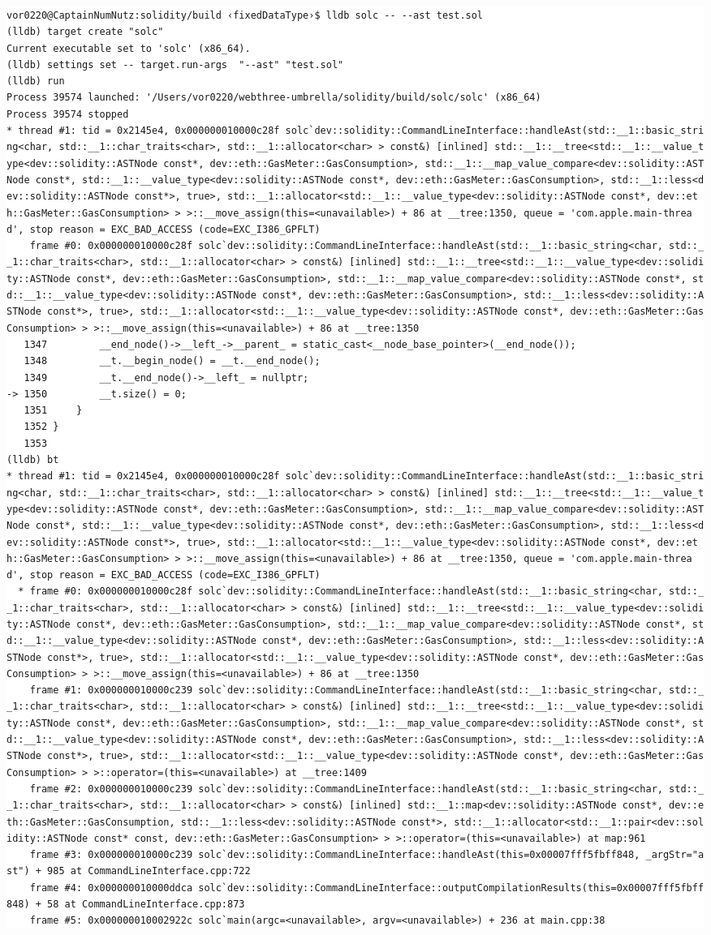 ```
vor0220@CaptainNumNutz:solidity/build ‹fixedDataType›$ lldb solc -- --ast test.sol
(lldb) target create "solc"
Current executable set to 'solc' (x86_64).
(lldb) settings set -- target.run-args  "--ast" "test.sol"
(lldb) run
Process 39574 launched: '/Users/vor0220/webthree-umbrella/solidity/build/solc/solc' (x86_64)
Process 39574 stopped
* thread #1: tid = 0x2145e4, 0x000000010000c28f solc`dev::solidity::CommandLineInterface::handleAst(std::__1::basic_string<char, std::__1::char_traits<char>, std::__1::allocator<char> > const&) [inlined] std::__1::__tree<std::__1::__value_type<dev::solidity::ASTNode const*, dev::eth::GasMeter::GasConsumption>, std::__1::__map_value_compare<dev::solidity::ASTNode const*, std::__1::__value_type<dev::solidity::ASTNode const*, dev::eth::GasMeter::GasConsumption>, std::__1::less<dev::solidity::ASTNode const*>, true>, std::__1::allocator<std::__1::__value_type<dev::solidity::ASTNode const*, dev::eth::GasMeter::GasConsumption> > >::__move_assign(this=<unavailable>) + 86 at __tree:1350, queue = 'com.apple.main-thread', stop reason = EXC_BAD_ACCESS (code=EXC_I386_GPFLT)
    frame #0: 0x000000010000c28f solc`dev::solidity::CommandLineInterface::handleAst(std::__1::basic_string<char, std::__1::char_traits<char>, std::__1::allocator<char> > const&) [inlined] std::__1::__tree<std::__1::__value_type<dev::solidity::ASTNode const*, dev::eth::GasMeter::GasConsumption>, std::__1::__map_value_compare<dev::solidity::ASTNode const*, std::__1::__value_type<dev::solidity::ASTNode const*, dev::eth::GasMeter::GasConsumption>, std::__1::less<dev::solidity::ASTNode const*>, true>, std::__1::allocator<std::__1::__value_type<dev::solidity::ASTNode const*, dev::eth::GasMeter::GasConsumption> > >::__move_assign(this=<unavailable>) + 86 at __tree:1350
   1347         __end_node()->__left_->__parent_ = static_cast<__node_base_pointer>(__end_node());
   1348         __t.__begin_node() = __t.__end_node();
   1349         __t.__end_node()->__left_ = nullptr;
-> 1350         __t.size() = 0;
   1351     }
   1352 }
   1353
(lldb) bt
* thread #1: tid = 0x2145e4, 0x000000010000c28f solc`dev::solidity::CommandLineInterface::handleAst(std::__1::basic_string<char, std::__1::char_traits<char>, std::__1::allocator<char> > const&) [inlined] std::__1::__tree<std::__1::__value_type<dev::solidity::ASTNode const*, dev::eth::GasMeter::GasConsumption>, std::__1::__map_value_compare<dev::solidity::ASTNode const*, std::__1::__value_type<dev::solidity::ASTNode const*, dev::eth::GasMeter::GasConsumption>, std::__1::less<dev::solidity::ASTNode const*>, true>, std::__1::allocator<std::__1::__value_type<dev::solidity::ASTNode const*, dev::eth::GasMeter::GasConsumption> > >::__move_assign(this=<unavailable>) + 86 at __tree:1350, queue = 'com.apple.main-thread', stop reason = EXC_BAD_ACCESS (code=EXC_I386_GPFLT)
  * frame #0: 0x000000010000c28f solc`dev::solidity::CommandLineInterface::handleAst(std::__1::basic_string<char, std::__1::char_traits<char>, std::__1::allocator<char> > const&) [inlined] std::__1::__tree<std::__1::__value_type<dev::solidity::ASTNode const*, dev::eth::GasMeter::GasConsumption>, std::__1::__map_value_compare<dev::solidity::ASTNode const*, std::__1::__value_type<dev::solidity::ASTNode const*, dev::eth::GasMeter::GasConsumption>, std::__1::less<dev::solidity::ASTNode const*>, true>, std::__1::allocator<std::__1::__value_type<dev::solidity::ASTNode const*, dev::eth::GasMeter::GasConsumption> > >::__move_assign(this=<unavailable>) + 86 at __tree:1350
    frame #1: 0x000000010000c239 solc`dev::solidity::CommandLineInterface::handleAst(std::__1::basic_string<char, std::__1::char_traits<char>, std::__1::allocator<char> > const&) [inlined] std::__1::__tree<std::__1::__value_type<dev::solidity::ASTNode const*, dev::eth::GasMeter::GasConsumption>, std::__1::__map_value_compare<dev::solidity::ASTNode const*, std::__1::__value_type<dev::solidity::ASTNode const*, dev::eth::GasMeter::GasConsumption>, std::__1::less<dev::solidity::ASTNode const*>, true>, std::__1::allocator<std::__1::__value_type<dev::solidity::ASTNode const*, dev::eth::GasMeter::GasConsumption> > >::operator=(this=<unavailable>) at __tree:1409
    frame #2: 0x000000010000c239 solc`dev::solidity::CommandLineInterface::handleAst(std::__1::basic_string<char, std::__1::char_traits<char>, std::__1::allocator<char> > const&) [inlined] std::__1::map<dev::solidity::ASTNode const*, dev::eth::GasMeter::GasConsumption, std::__1::less<dev::solidity::ASTNode const*>, std::__1::allocator<std::__1::pair<dev::solidity::ASTNode const* const, dev::eth::GasMeter::GasConsumption> > >::operator=(this=<unavailable>) at map:961
    frame #3: 0x000000010000c239 solc`dev::solidity::CommandLineInterface::handleAst(this=0x00007fff5fbff848, _argStr="ast") + 985 at CommandLineInterface.cpp:722
    frame #4: 0x000000010000ddca solc`dev::solidity::CommandLineInterface::outputCompilationResults(this=0x00007fff5fbff848) + 58 at CommandLineInterface.cpp:873
    frame #5: 0x000000010002922c solc`main(argc=<unavailable>, argv=<unavailable>) + 236 at main.cpp:38
```